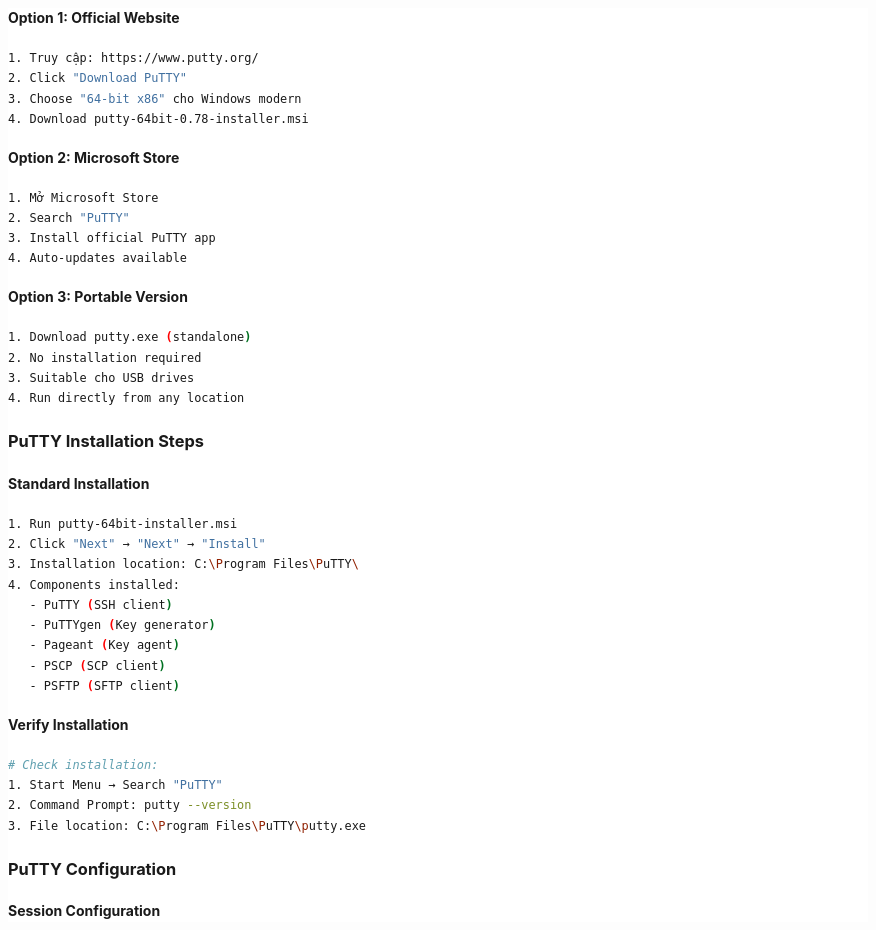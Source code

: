 #### Option 1: Official Website

```bash
1. Truy cập: https://www.putty.org/
2. Click "Download PuTTY"
3. Choose "64-bit x86" cho Windows modern
4. Download putty-64bit-0.78-installer.msi
```

#### Option 2: Microsoft Store

```bash
1. Mở Microsoft Store
2. Search "PuTTY"
3. Install official PuTTY app
4. Auto-updates available
```

#### Option 3: Portable Version

```bash
1. Download putty.exe (standalone)
2. No installation required
3. Suitable cho USB drives
4. Run directly from any location
```

### PuTTY Installation Steps

#### Standard Installation

```bash
1. Run putty-64bit-installer.msi
2. Click "Next" → "Next" → "Install"
3. Installation location: C:\Program Files\PuTTY\
4. Components installed:
   - PuTTY (SSH client)
   - PuTTYgen (Key generator)
   - Pageant (Key agent)
   - PSCP (SCP client)
   - PSFTP (SFTP client)
```

#### Verify Installation

```bash
# Check installation:
1. Start Menu → Search "PuTTY"
2. Command Prompt: putty --version
3. File location: C:\Program Files\PuTTY\putty.exe
```

### PuTTY Configuration

#### Session Configuration
